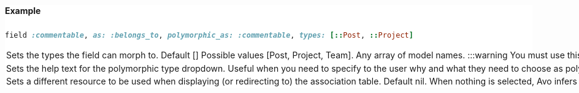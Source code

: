 #### Example

```ruby
field :commentable, as: :belongs_to, polymorphic_as: :commentable, types: [::Post, ::Project]
```
</Option>

<Option name="`types`">

Sets the types the field can morph to.

#### Default

`[]`

#### Possible values

`[Post, Project, Team]`. Any array of model names.

:::warning
You must use this option with the `polymorphic_as` option.
:::

#### Example

```ruby
field :commentable, as: :belongs_to, polymorphic_as: :commentable, types: [::Post, ::Project]
```
</Option>

<Option name="`polymorphic_help`">

Sets the help text for the polymorphic type dropdown. Useful when you need to specify to the user why and what they need to choose as polymorphic.

#### Default

`nil`

#### Possible values

Any string.
</Option>

<Option name="`use_resource`">

Sets a different resource to be used when displaying (or redirecting to) the association table.

#### Default

`nil`. When nothing is selected, Avo infers the resource type from the reflected association.

#### Possible values

`Avo::Resources::Post`, `Avo::Resources::PhotoComment`, or any Avo resource class.

The value can be the actual class or a string representation of that class.

```ruby
# the class
Avo::Resources::Post

# the string representation of the class
"Avo::Resources::Post"
```
</Option>

